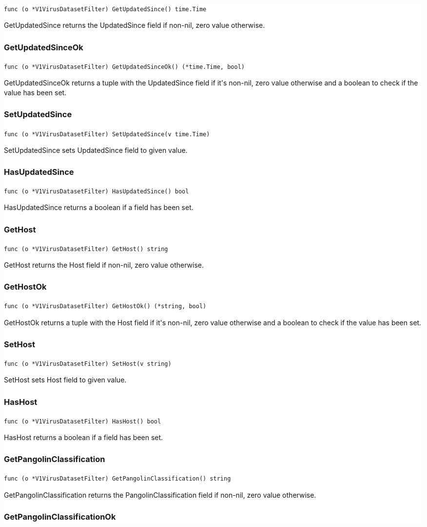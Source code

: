 `func (o *V1VirusDatasetFilter) GetUpdatedSince() time.Time`

GetUpdatedSince returns the UpdatedSince field if non-nil, zero value otherwise.

### GetUpdatedSinceOk

`func (o *V1VirusDatasetFilter) GetUpdatedSinceOk() (*time.Time, bool)`

GetUpdatedSinceOk returns a tuple with the UpdatedSince field if it's non-nil, zero value otherwise
and a boolean to check if the value has been set.

### SetUpdatedSince

`func (o *V1VirusDatasetFilter) SetUpdatedSince(v time.Time)`

SetUpdatedSince sets UpdatedSince field to given value.

### HasUpdatedSince

`func (o *V1VirusDatasetFilter) HasUpdatedSince() bool`

HasUpdatedSince returns a boolean if a field has been set.

### GetHost

`func (o *V1VirusDatasetFilter) GetHost() string`

GetHost returns the Host field if non-nil, zero value otherwise.

### GetHostOk

`func (o *V1VirusDatasetFilter) GetHostOk() (*string, bool)`

GetHostOk returns a tuple with the Host field if it's non-nil, zero value otherwise
and a boolean to check if the value has been set.

### SetHost

`func (o *V1VirusDatasetFilter) SetHost(v string)`

SetHost sets Host field to given value.

### HasHost

`func (o *V1VirusDatasetFilter) HasHost() bool`

HasHost returns a boolean if a field has been set.

### GetPangolinClassification

`func (o *V1VirusDatasetFilter) GetPangolinClassification() string`

GetPangolinClassification returns the PangolinClassification field if non-nil, zero value otherwise.

### GetPangolinClassificationOk
